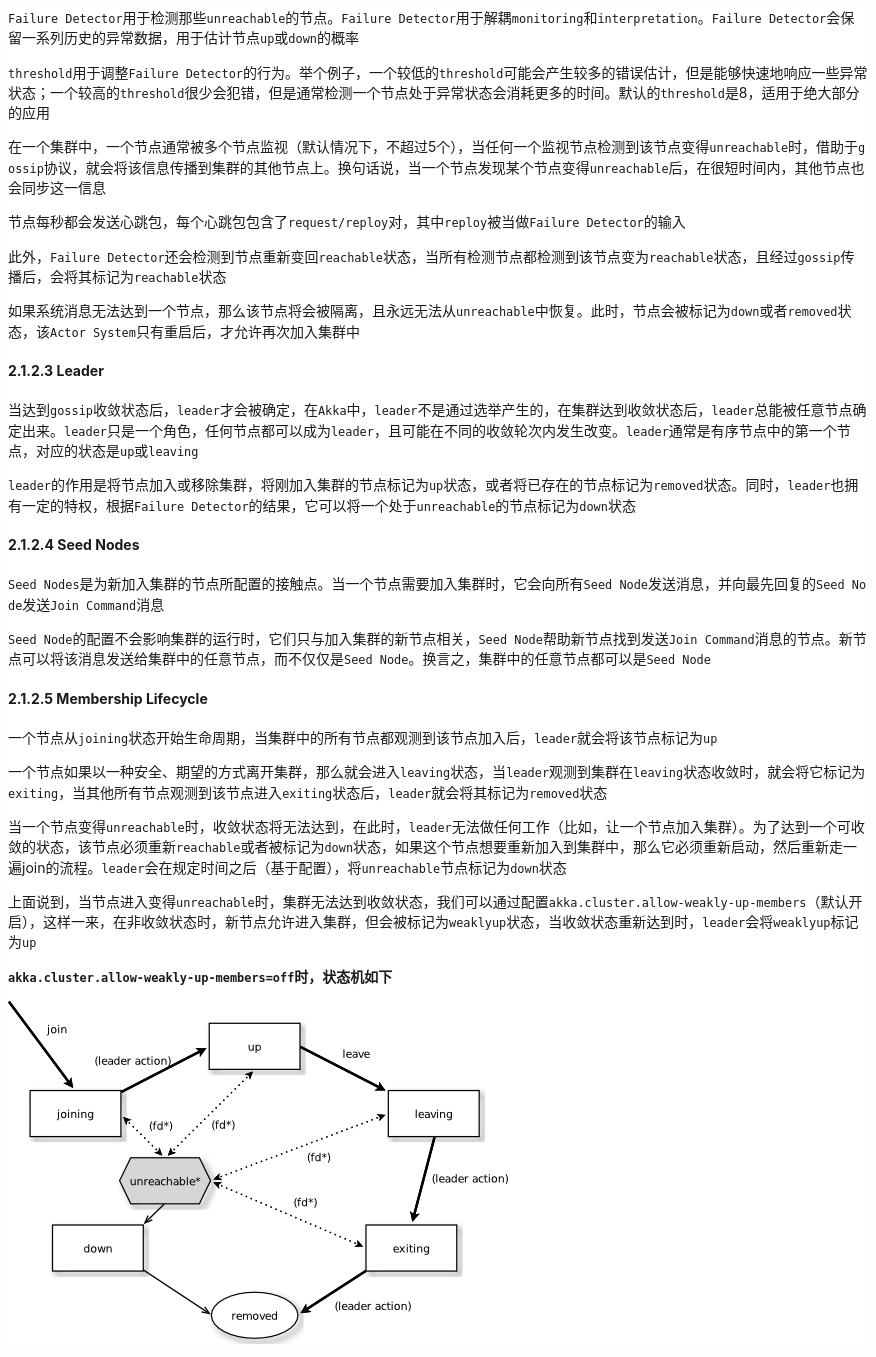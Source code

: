 `Failure Detector`用于检测那些`unreachable`的节点。`Failure Detector`用于解耦`monitoring`和`interpretation`。`Failure Detector`会保留一系列历史的异常数据，用于估计节点`up`或`down`的概率

`threshold`用于调整`Failure Detector`的行为。举个例子，一个较低的`threshold`可能会产生较多的错误估计，但是能够快速地响应一些异常状态；一个较高的`threshold`很少会犯错，但是通常检测一个节点处于异常状态会消耗更多的时间。默认的`threshold`是8，适用于绝大部分的应用

在一个集群中，一个节点通常被多个节点监视（默认情况下，不超过5个），当任何一个监视节点检测到该节点变得`unreachable`时，借助于`gossip`协议，就会将该信息传播到集群的其他节点上。换句话说，当一个节点发现某个节点变得`unreachable`后，在很短时间内，其他节点也会同步这一信息

节点每秒都会发送心跳包，每个心跳包包含了`request/reploy`对，其中`reploy`被当做`Failure Detector`的输入

此外，`Failure Detector`还会检测到节点重新变回`reachable`状态，当所有检测节点都检测到该节点变为`reachable`状态，且经过`gossip`传播后，会将其标记为`reachable`状态

如果系统消息无法达到一个节点，那么该节点将会被隔离，且永远无法从`unreachable`中恢复。此时，节点会被标记为`down`或者`removed`状态，该`Actor System`只有重启后，才允许再次加入集群中

#### 2.1.2.3 Leader

当达到`gossip`收敛状态后，`leader`才会被确定，在`Akka`中，`leader`不是通过选举产生的，在集群达到收敛状态后，`leader`总能被任意节点确定出来。`leader`只是一个角色，任何节点都可以成为`leader`，且可能在不同的收敛轮次内发生改变。`leader`通常是有序节点中的第一个节点，对应的状态是`up`或`leaving`

`leader`的作用是将节点加入或移除集群，将刚加入集群的节点标记为`up`状态，或者将已存在的节点标记为`removed`状态。同时，`leader`也拥有一定的特权，根据`Failure Detector`的结果，它可以将一个处于`unreachable`的节点标记为`down`状态

#### 2.1.2.4 Seed Nodes

`Seed Nodes`是为新加入集群的节点所配置的接触点。当一个节点需要加入集群时，它会向所有`Seed Node`发送消息，并向最先回复的`Seed Node`发送`Join Command`消息

`Seed Node`的配置不会影响集群的运行时，它们只与加入集群的新节点相关，`Seed Node`帮助新节点找到发送`Join Command`消息的节点。新节点可以将该消息发送给集群中的任意节点，而不仅仅是`Seed Node`。换言之，集群中的任意节点都可以是`Seed Node`

#### 2.1.2.5 Membership Lifecycle

一个节点从`joining`状态开始生命周期，当集群中的所有节点都观测到该节点加入后，`leader`就会将该节点标记为`up`

一个节点如果以一种安全、期望的方式离开集群，那么就会进入`leaving`状态，当`leader`观测到集群在`leaving`状态收敛时，就会将它标记为`exiting`，当其他所有节点观测到该节点进入`exiting`状态后，`leader`就会将其标记为`removed`状态

当一个节点变得`unreachable`时，收敛状态将无法达到，在此时，`leader`无法做任何工作（比如，让一个节点加入集群）。为了达到一个可收敛的状态，该节点必须重新`reachable`或者被标记为`down`状态，如果这个节点想要重新加入到集群中，那么它必须重新启动，然后重新走一遍join的流程。`leader`会在规定时间之后（基于配置），将`unreachable`节点标记为`down`状态

上面说到，当节点进入变得`unreachable`时，集群无法达到收敛状态，我们可以通过配置`akka.cluster.allow-weakly-up-members`（默认开启），这样一来，在非收敛状态时，新节点允许进入集群，但会被标记为`weaklyup`状态，当收敛状态重新达到时，`leader`会将`weaklyup`标记为`up`

__`akka.cluster.allow-weakly-up-members=off`时，状态机如下__

![fig4](/images/Akka-Overview/fig4.png)
